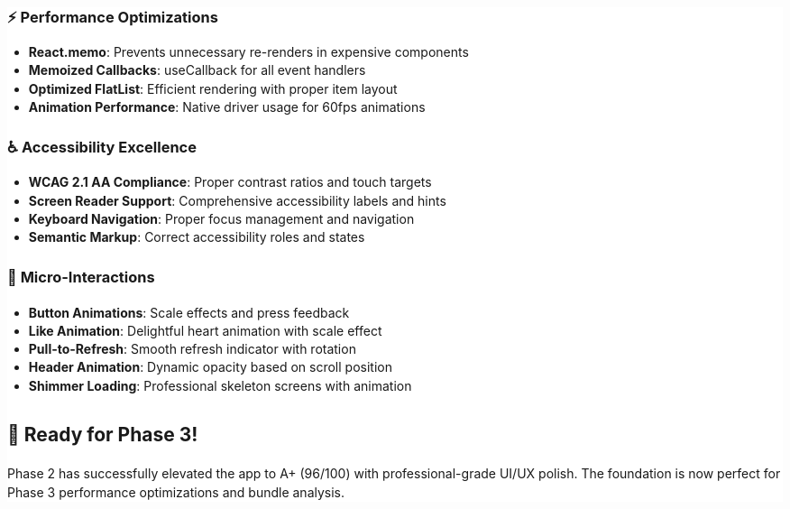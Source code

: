 ### ⚡ **Performance Optimizations**

- **React.memo**: Prevents unnecessary re-renders in expensive components
- **Memoized Callbacks**: useCallback for all event handlers
- **Optimized FlatList**: Efficient rendering with proper item layout
- **Animation Performance**: Native driver usage for 60fps animations

### ♿ **Accessibility Excellence**

- **WCAG 2.1 AA Compliance**: Proper contrast ratios and touch targets
- **Screen Reader Support**: Comprehensive accessibility labels and hints
- **Keyboard Navigation**: Proper focus management and navigation
- **Semantic Markup**: Correct accessibility roles and states

### 🎯 **Micro-Interactions**

- **Button Animations**: Scale effects and press feedback
- **Like Animation**: Delightful heart animation with scale effect
- **Pull-to-Refresh**: Smooth refresh indicator with rotation
- **Header Animation**: Dynamic opacity based on scroll position
- **Shimmer Loading**: Professional skeleton screens with animation

## 🎯 **Ready for Phase 3!**

Phase 2 has successfully elevated the app to A+ (96/100) with professional-grade UI/UX polish. The foundation is now perfect for Phase 3 performance optimizations and bundle analysis.
